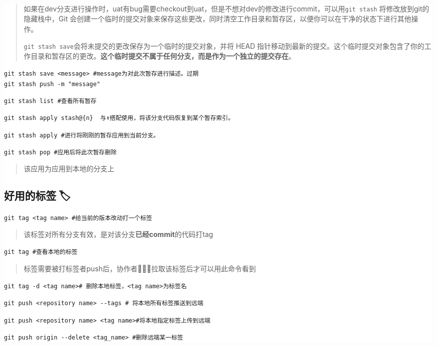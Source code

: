 > 如果在dev分支进行操作时，uat有bug需要checkout到uat，但是不想对dev的修改进行commit，可以用`git stash` 将修改放到git的隐藏栈中，Git 会创建一个临时的提交对象来保存这些更改，同时清空工作目录和暂存区，以便你可以在干净的状态下进行其他操作。
>
> `git stash save`会将未提交的更改保存为一个临时的提交对象，并将 HEAD 指针移动到最新的提交。这个临时提交对象包含了你的工作目录和暂存区的更改。**这个临时提交不属于任何分支，而是作为一个独立的提交存在**。



```shell
git stash save <message> #message为对此次暂存进行描述。过期
git stash push -m "message"
```

```shell
git stash list #查看所有暂存
```

```shell
git stash apply stash@{n}  与⬆️搭配使用，将该分支代码恢复到某个暂存索引。
```

```shell
git stash apply #进行将刚刚的暂存应用到当前分支。
```

```shell
git stash pop #应用后将此次暂存删除
```

> 该应用为应用到本地的分支上



## 好用的标签 🏷️

```shell
git tag <tag name> #给当前的版本改动打一个标签
```

> 该标签对所有分支有效，是对该分支**已经commit**的代码打tag

```shell
git tag #查看本地的标签
```

> 标签需要被打标签者push后，协作者👨🏻‍💻拉取该标签后才可以用此命令看到

```shell
git tag -d <tag name># 删除本地标签，<tag name>为标签名
```

```shell
git push <repository name> --tags # 将本地所有标签推送到远端
```

```shell
git push <repository name> <tag name>#将本地指定标签上传到远端
```

```shell
git push origin --delete <tag_name> #删除远端某一标签
```
